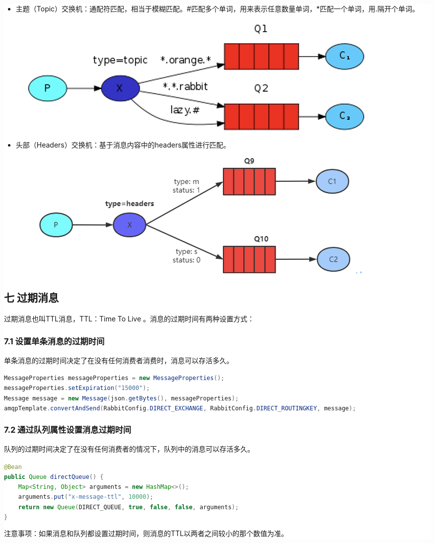 + 主题（Topic）交换机：通配符匹配，相当于模糊匹配。#匹配多个单词，用来表示任意数量单词，\*匹配一个单词，用.隔开个单词。![](./img/07.png)
+ 头部（Headers）交换机：基于消息内容中的headers属性进行匹配。![](./img/08.png)

## 七 过期消息
过期消息也叫TTL消息，TTL：Time To Live 。消息的过期时间有两种设置方式：
### 7.1 设置单条消息的过期时间
单条消息的过期时间决定了在没有任何消费者消费时，消息可以存活多久。
```java
MessageProperties messageProperties = new MessageProperties();
messageProperties.setExpiration("15000");
Message message = new Message(json.getBytes(), messageProperties);
amqpTemplate.convertAndSend(RabbitConfig.DIRECT_EXCHANGE, RabbitConfig.DIRECT_ROUTINGKEY, message);
```
### 7.2 通过队列属性设置消息过期时间
队列的过期时间决定了在没有任何消费者的情况下，队列中的消息可以存活多久。
```java
@Bean
public Queue directQueue() {
    Map<String, Object> arguments = new HashMap<>();
    arguments.put("x-message-ttl", 10000);
    return new Queue(DIRECT_QUEUE, true, false, false, arguments);
}
```
注意事项：如果消息和队列都设置过期时间，则消息的TTL以两者之间较小的那个数值为准。
